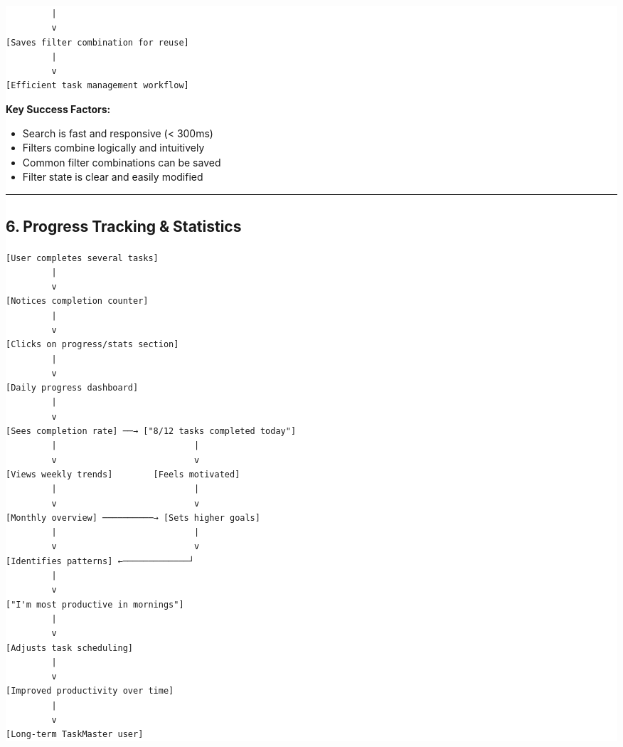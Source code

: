 ```
         |
         v
[Saves filter combination for reuse]
         |
         v
[Efficient task management workflow]
```

**Key Success Factors:**
- Search is fast and responsive (< 300ms)
- Filters combine logically and intuitively
- Common filter combinations can be saved
- Filter state is clear and easily modified

---

## 6. Progress Tracking & Statistics

```
[User completes several tasks]
         |
         v
[Notices completion counter]
         |
         v
[Clicks on progress/stats section]
         |
         v
[Daily progress dashboard]
         |
         v
[Sees completion rate] ──→ ["8/12 tasks completed today"]
         |                           |
         v                           v
[Views weekly trends]        [Feels motivated]
         |                           |
         v                           v
[Monthly overview] ──────────→ [Sets higher goals]
         |                           |
         v                           v
[Identifies patterns] ←─────────────┘
         |
         v
["I'm most productive in mornings"]
         |
         v
[Adjusts task scheduling]
         |
         v
[Improved productivity over time]
         |
         v
[Long-term TaskMaster user]
```

